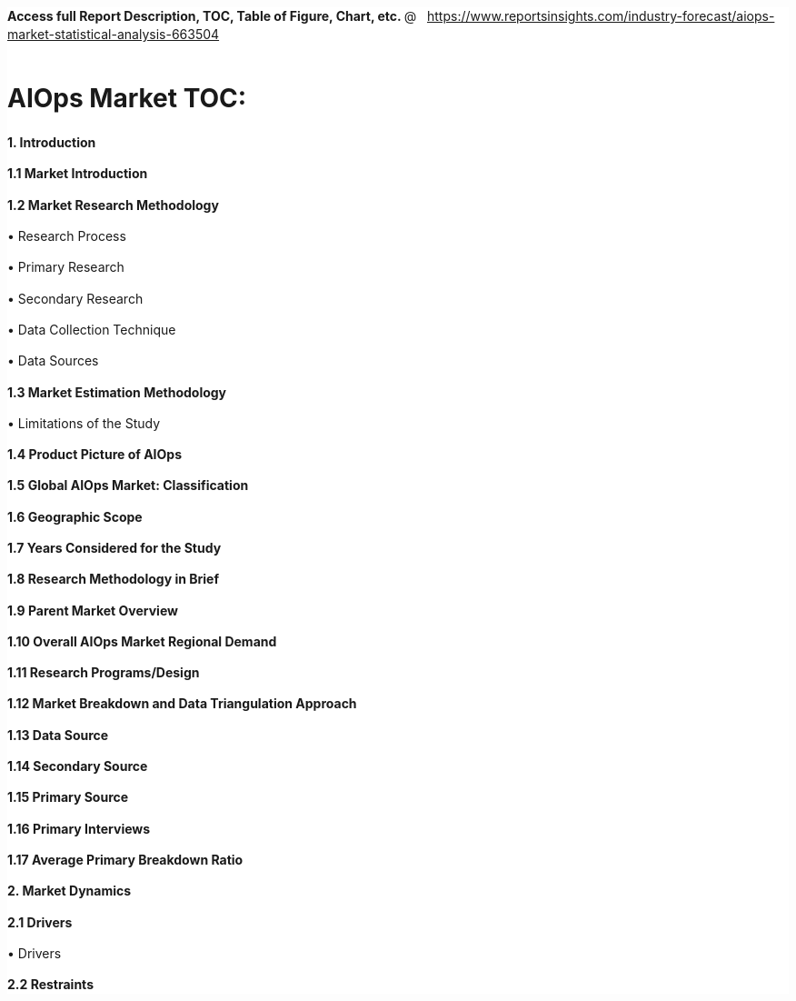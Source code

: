 <strong>Access full Report Description, TOC, Table of Figure, Chart, etc. </strong>@   <a href=https://www.reportsinsights.com/industry-forecast/aiops-market-statistical-analysis-663504 style=color:#0000ff;>https://www.reportsinsights.com/industry-forecast/aiops-market-statistical-analysis-663504</a>

# <strong>AIOps Market TOC:</strong>

<strong>1. Introduction</strong>

<strong>1.1 Market Introduction</strong>

<strong>1.2 Market Research Methodology</strong>

• Research Process

• Primary Research

• Secondary Research

• Data Collection Technique

• Data Sources

<strong>1.3 Market Estimation Methodology</strong>

• Limitations of the Study

<strong>1.4 Product Picture of AIOps</strong>

<strong>1.5 Global AIOps Market: Classification</strong>

<strong>1.6 Geographic Scope</strong>

<strong>1.7 Years Considered for the Study</strong>

<strong>1.8 Research Methodology in Brief</strong>

<strong>1.9 Parent Market Overview</strong>

<strong>1.10 Overall AIOps Market Regional Demand</strong>

<strong>1.11 Research Programs/Design</strong>

<strong>1.12 Market Breakdown and Data Triangulation Approach</strong>

<strong>1.13 Data Source</strong>

<strong>1.14 Secondary Source</strong>

<strong>1.15 Primary Source</strong>

<strong>1.16 Primary Interviews</strong>

<strong>1.17 Average Primary Breakdown Ratio</strong>

<strong>2. Market Dynamics</strong>

<strong>2.1 Drivers</strong>

• Drivers

<strong>2.2 Restraints</strong>

